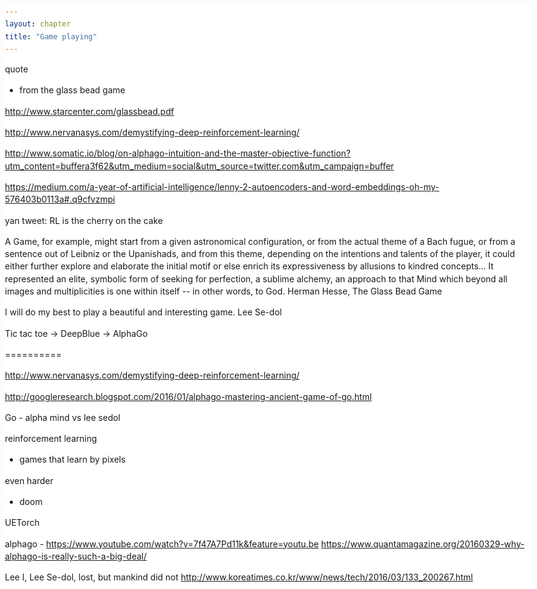 ```yaml
---
layout: chapter
title: "Game playing"
---
```


quote
 - from the glass bead game

http://www.starcenter.com/glassbead.pdf


http://www.nervanasys.com/demystifying-deep-reinforcement-learning/

http://www.somatic.io/blog/on-alphago-intuition-and-the-master-objective-function?utm_content=buffera3f62&utm_medium=social&utm_source=twitter.com&utm_campaign=buffer

https://medium.com/a-year-of-artificial-intelligence/lenny-2-autoencoders-and-word-embeddings-oh-my-576403b0113a#.q9cfvzmpi


yan tweet: RL is the cherry on the cake

A Game, for example, might start from a given astronomical configuration, or from the actual theme of a Bach fugue, or from a sentence out of Leibniz or the Upanishads, and from this theme, depending on the intentions and talents of the player, it could either further explore and elaborate the initial motif or else enrich its expressiveness by allusions to kindred concepts... It represented an elite, symbolic form of seeking for perfection, a sublime alchemy, an approach to that Mind which beyond all images and multiplicities is one within itself -- in other words, to God.
Herman Hesse, The Glass Bead Game

I will do my best to play a beautiful and interesting game.
Lee Se-dol


Tic tac toe -> DeepBlue -> AlphaGo

==========

http://www.nervanasys.com/demystifying-deep-reinforcement-learning/

http://googleresearch.blogspot.com/2016/01/alphago-mastering-ancient-game-of-go.html

Go - alpha mind vs lee sedol

reinforcement learning
 - games that learn by pixels

even harder
 - doom

UETorch


alphago - https://www.youtube.com/watch?v=7f47A7Pd11k&feature=youtu.be
https://www.quantamagazine.org/20160329-why-alphago-is-really-such-a-big-deal/

Lee
I, Lee Se-dol, lost, but mankind did not http://www.koreatimes.co.kr/www/news/tech/2016/03/133_200267.html
